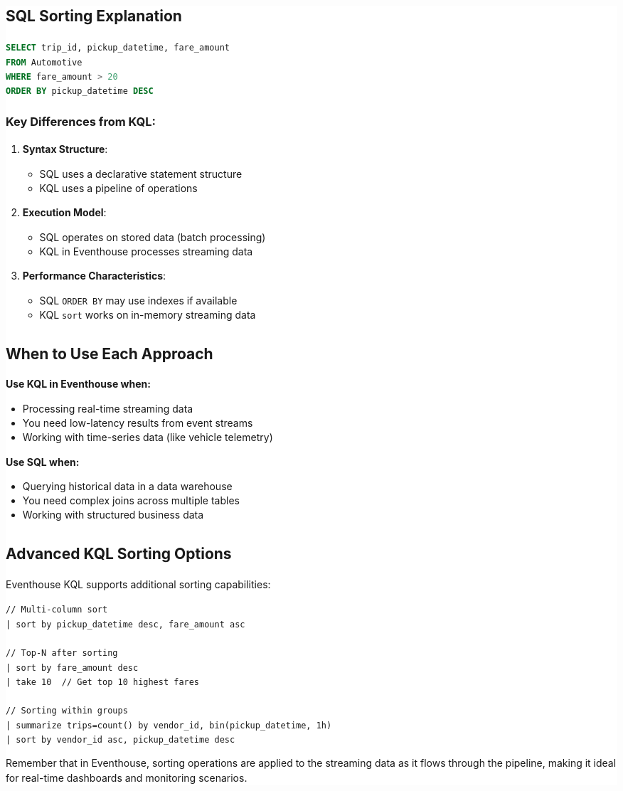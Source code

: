 ## SQL Sorting Explanation

```sql
SELECT trip_id, pickup_datetime, fare_amount
FROM Automotive
WHERE fare_amount > 20
ORDER BY pickup_datetime DESC
```

### Key Differences from KQL:

1. **Syntax Structure**:
   - SQL uses a declarative statement structure
   - KQL uses a pipeline of operations

2. **Execution Model**:
   - SQL operates on stored data (batch processing)
   - KQL in Eventhouse processes streaming data

3. **Performance Characteristics**:
   - SQL `ORDER BY` may use indexes if available
   - KQL `sort` works on in-memory streaming data

## When to Use Each Approach

**Use KQL in Eventhouse when:**
- Processing real-time streaming data
- You need low-latency results from event streams
- Working with time-series data (like vehicle telemetry)

**Use SQL when:**
- Querying historical data in a data warehouse
- You need complex joins across multiple tables
- Working with structured business data

## Advanced KQL Sorting Options

Eventhouse KQL supports additional sorting capabilities:

```kkl
// Multi-column sort
| sort by pickup_datetime desc, fare_amount asc

// Top-N after sorting
| sort by fare_amount desc
| take 10  // Get top 10 highest fares

// Sorting within groups
| summarize trips=count() by vendor_id, bin(pickup_datetime, 1h)
| sort by vendor_id asc, pickup_datetime desc
```

Remember that in Eventhouse, sorting operations are applied to the streaming data as it flows through the pipeline, making it ideal for real-time dashboards and monitoring scenarios.
